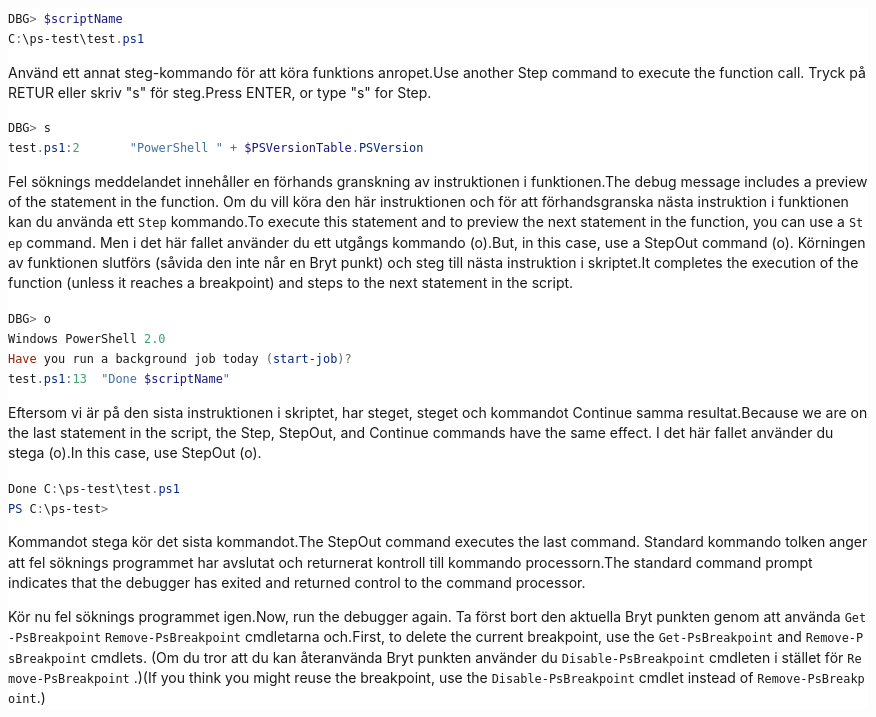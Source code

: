 ```powershell
DBG> $scriptName
C:\ps-test\test.ps1
```

<span data-ttu-id="02b39-224">Använd ett annat steg-kommando för att köra funktions anropet.</span><span class="sxs-lookup"><span data-stu-id="02b39-224">Use another Step command to execute the function call.</span></span> <span data-ttu-id="02b39-225">Tryck på RETUR eller skriv "s" för steg.</span><span class="sxs-lookup"><span data-stu-id="02b39-225">Press ENTER, or type "s" for Step.</span></span>

```powershell
DBG> s
test.ps1:2       "PowerShell " + $PSVersionTable.PSVersion
```

<span data-ttu-id="02b39-226">Fel söknings meddelandet innehåller en förhands granskning av instruktionen i funktionen.</span><span class="sxs-lookup"><span data-stu-id="02b39-226">The debug message includes a preview of the statement in the function.</span></span> <span data-ttu-id="02b39-227">Om du vill köra den här instruktionen och för att förhandsgranska nästa instruktion i funktionen kan du använda ett `Step` kommando.</span><span class="sxs-lookup"><span data-stu-id="02b39-227">To execute this statement and to preview the next statement in the function, you can use a `Step` command.</span></span> <span data-ttu-id="02b39-228">Men i det här fallet använder du ett utgångs kommando (o).</span><span class="sxs-lookup"><span data-stu-id="02b39-228">But, in this case, use a StepOut command (o).</span></span> <span data-ttu-id="02b39-229">Körningen av funktionen slutförs (såvida den inte når en Bryt punkt) och steg till nästa instruktion i skriptet.</span><span class="sxs-lookup"><span data-stu-id="02b39-229">It completes the execution of the function (unless it reaches a breakpoint) and steps to the next statement in the script.</span></span>

```powershell
DBG> o
Windows PowerShell 2.0
Have you run a background job today (start-job)?
test.ps1:13  "Done $scriptName"
```

<span data-ttu-id="02b39-230">Eftersom vi är på den sista instruktionen i skriptet, har steget, steget och kommandot Continue samma resultat.</span><span class="sxs-lookup"><span data-stu-id="02b39-230">Because we are on the last statement in the script, the Step, StepOut, and Continue commands have the same effect.</span></span> <span data-ttu-id="02b39-231">I det här fallet använder du stega (o).</span><span class="sxs-lookup"><span data-stu-id="02b39-231">In this case, use StepOut (o).</span></span>

```powershell
Done C:\ps-test\test.ps1
PS C:\ps-test>
```

<span data-ttu-id="02b39-232">Kommandot stega kör det sista kommandot.</span><span class="sxs-lookup"><span data-stu-id="02b39-232">The StepOut command executes the last command.</span></span> <span data-ttu-id="02b39-233">Standard kommando tolken anger att fel söknings programmet har avslutat och returnerat kontroll till kommando processorn.</span><span class="sxs-lookup"><span data-stu-id="02b39-233">The standard command prompt indicates that the debugger has exited and returned control to the command processor.</span></span>

<span data-ttu-id="02b39-234">Kör nu fel söknings programmet igen.</span><span class="sxs-lookup"><span data-stu-id="02b39-234">Now, run the debugger again.</span></span> <span data-ttu-id="02b39-235">Ta först bort den aktuella Bryt punkten genom att använda `Get-PsBreakpoint` `Remove-PsBreakpoint` cmdletarna och.</span><span class="sxs-lookup"><span data-stu-id="02b39-235">First, to delete the current breakpoint, use the `Get-PsBreakpoint` and `Remove-PsBreakpoint` cmdlets.</span></span> <span data-ttu-id="02b39-236">(Om du tror att du kan återanvända Bryt punkten använder du `Disable-PsBreakpoint` cmdleten i stället för `Remove-PsBreakpoint` .)</span><span class="sxs-lookup"><span data-stu-id="02b39-236">(If you think you might reuse the breakpoint, use the `Disable-PsBreakpoint` cmdlet instead of `Remove-PsBreakpoint`.)</span></span>
